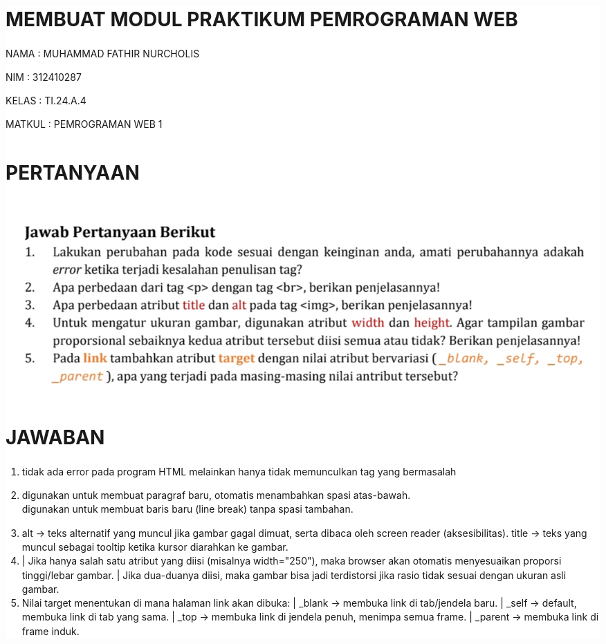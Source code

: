 # MEMBUAT MODUL PRAKTIKUM PEMROGRAMAN WEB

NAMA : MUHAMMAD FATHIR NURCHOLIS

NIM : 312410287

KELAS : TI.24.A.4

MATKUL : PEMROGRAMAN WEB 1


# PERTANYAAN
![image](https://github.com/Fathir4118/Lab1web/blob/main/Gambar/IMG_20250926_074751.jpg) 

# JAWABAN

1. tidak ada error pada program HTML melainkan hanya tidak memunculkan tag yang bermasalah
2. <p> digunakan untuk membuat paragraf baru, otomatis menambahkan spasi atas-bawah.
   <br> digunakan untuk membuat baris baru (line break) tanpa spasi tambahan.
3. alt → teks alternatif yang muncul jika gambar gagal dimuat, serta dibaca oleh screen reader (aksesibilitas).
   title → teks yang muncul sebagai tooltip ketika kursor diarahkan ke gambar.
4. | Jika hanya salah satu atribut yang diisi (misalnya width="250"), maka browser akan otomatis menyesuaikan proporsi
     tinggi/lebar gambar.
   | Jika dua-duanya diisi, maka gambar bisa jadi terdistorsi jika rasio tidak sesuai dengan ukuran asli gambar.
5. Nilai target menentukan di mana halaman link akan dibuka:
   | _blank → membuka link di tab/jendela baru.
   | _self → default, membuka link di tab yang sama.
   | _top → membuka link di jendela penuh, menimpa semua frame.
   | _parent → membuka link di frame induk.
